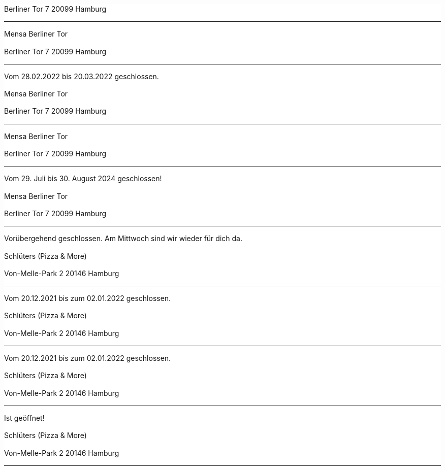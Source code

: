 Berliner Tor 7 20099 Hamburg

---

Mensa Berliner Tor

Berliner Tor 7 20099 Hamburg

---

Vom 28.02.2022 bis 20.03.2022 geschlossen.

Mensa Berliner Tor

Berliner Tor 7 20099 Hamburg

---

Mensa Berliner Tor

Berliner Tor 7 20099 Hamburg

---

Vom 29. Juli bis 30. August 2024 geschlossen!

Mensa Berliner Tor

Berliner Tor 7 20099 Hamburg

---

Vorübergehend geschlossen. Am Mittwoch sind wir wieder für dich da.

Schlüters (Pizza & More)

Von-Melle-Park 2 20146 Hamburg

---

Vom 20.12.2021 bis zum 02.01.2022 geschlossen.

Schlüters (Pizza & More)

Von-Melle-Park 2 20146 Hamburg

---

Vom 20.12.2021 bis zum 02.01.2022 geschlossen.

Schlüters (Pizza & More)

Von-Melle-Park 2 20146 Hamburg

---

Ist geöffnet!

Schlüters (Pizza & More)

Von-Melle-Park 2 20146 Hamburg

---
